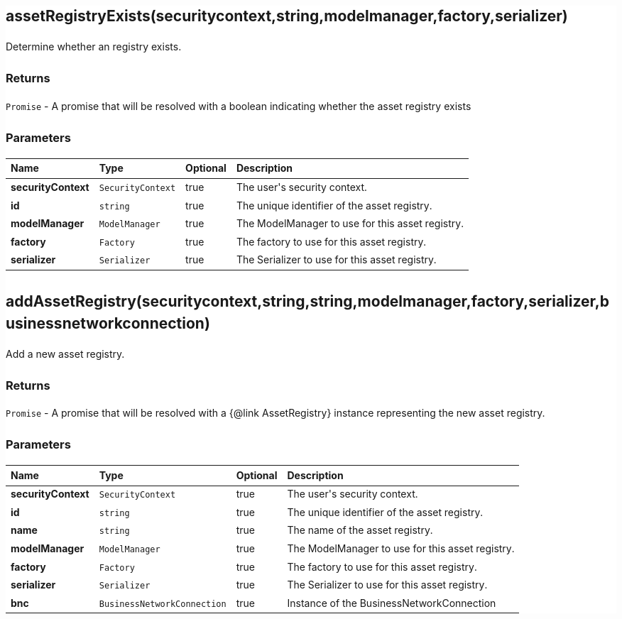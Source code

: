 


## assetRegistryExists(securitycontext,string,modelmanager,factory,serializer) 




Determine whether an registry exists.






### Returns
`Promise` - A promise that will be resolved with a boolean indicating whether the asset registry exists





### Parameters
| Name | Type | Optional | Description |
| :-----------  | :----------- | :----------- | :----------- |
|**securityContext**|`SecurityContext`|true|The user's security context.|
|**id**|`string`|true|The unique identifier of the asset registry.|
|**modelManager**|`ModelManager`|true|The ModelManager to use for this asset registry.|
|**factory**|`Factory`|true|The factory to use for this asset registry.|
|**serializer**|`Serializer`|true|The Serializer to use for this asset registry.|




## addAssetRegistry(securitycontext,string,string,modelmanager,factory,serializer,businessnetworkconnection) 




Add a new asset registry.






### Returns
`Promise` - A promise that will be resolved with a {@link AssetRegistry}
instance representing the new asset registry.





### Parameters
| Name | Type | Optional | Description |
| :-----------  | :----------- | :----------- | :----------- |
|**securityContext**|`SecurityContext`|true|The user's security context.|
|**id**|`string`|true|The unique identifier of the asset registry.|
|**name**|`string`|true|The name of the asset registry.|
|**modelManager**|`ModelManager`|true|The ModelManager to use for this asset registry.|
|**factory**|`Factory`|true|The factory to use for this asset registry.|
|**serializer**|`Serializer`|true|The Serializer to use for this asset registry.|
|**bnc**|`BusinessNetworkConnection`|true|Instance of the BusinessNetworkConnection|